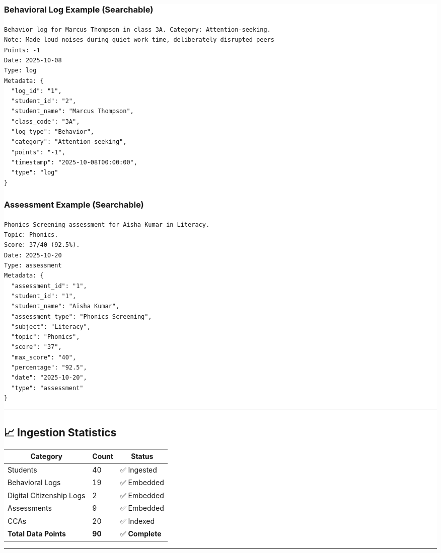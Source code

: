 ### Behavioral Log Example (Searchable)
```
Behavior log for Marcus Thompson in class 3A. Category: Attention-seeking.
Note: Made loud noises during quiet work time, deliberately disrupted peers
Points: -1
Date: 2025-10-08
Type: log
Metadata: {
  "log_id": "1",
  "student_id": "2",
  "student_name": "Marcus Thompson",
  "class_code": "3A",
  "log_type": "Behavior",
  "category": "Attention-seeking",
  "points": "-1",
  "timestamp": "2025-10-08T00:00:00",
  "type": "log"
}
```

### Assessment Example (Searchable)
```
Phonics Screening assessment for Aisha Kumar in Literacy.
Topic: Phonics.
Score: 37/40 (92.5%).
Date: 2025-10-20
Type: assessment
Metadata: {
  "assessment_id": "1",
  "student_id": "1",
  "student_name": "Aisha Kumar",
  "assessment_type": "Phonics Screening",
  "subject": "Literacy",
  "topic": "Phonics",
  "score": "37",
  "max_score": "40",
  "percentage": "92.5",
  "date": "2025-10-20",
  "type": "assessment"
}
```

---

## 📈 Ingestion Statistics

| Category | Count | Status |
|----------|-------|--------|
| Students | 40 | ✅ Ingested |
| Behavioral Logs | 19 | ✅ Embedded |
| Digital Citizenship Logs | 2 | ✅ Embedded |
| Assessments | 9 | ✅ Embedded |
| CCAs | 20 | ✅ Indexed |
| **Total Data Points** | **90** | ✅ **Complete** |

---